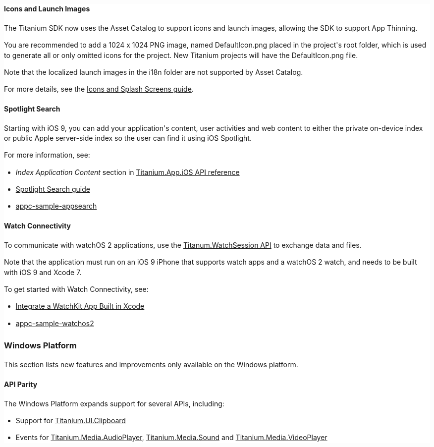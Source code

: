 #### Icons and Launch Images

The Titanium SDK now uses the Asset Catalog to support icons and launch images, allowing the SDK to support App Thinning.

You are recommended to add a 1024 x 1024 PNG image, named DefaultIcon.png placed in the project's root folder, which is used to generate all or only omitted icons for the project. New Titanium projects will have the DefaultIcon.png file.

Note that the localized launch images in the i18n folder are not supported by Asset Catalog.

For more details, see the [Icons and Splash Screens guide](#!/guide/Icons_and_Splash_Screens-section-29004897_IconsandSplashScreens-iOSgraphicassetrequirementsandoptions).

#### Spotlight Search

Starting with iOS 9, you can add your application's content, user activities and web content to either the private on-device index or public Apple server-side index so the user can find it using iOS Spotlight.

For more information, see:

*   _Index Application Content_ section in [Titanium.App.iOS API reference](#!/api/Titanium.App.iOS)
    
*   [Spotlight Search guide](/docs/appc/Titanium_SDK/Titanium_SDK_How-tos/Platform_API_Deep_Dives/iOS_API_Deep_Dives/Spotlight_Search/)
    
*   [appc-sample-appsearch](https://github.com/appcelerator-developer-relations/appc-sample-appsearch)
    

#### Watch Connectivity

To communicate with watchOS 2 applications, use the [Titanum.WatchSession API](#!/api/Titanium.WatchSession) to exchange data and files.

Note that the application must run on an iOS 9 iPhone that supports watch apps and a watchOS 2 watch, and needs to be built with iOS 9 and Xcode 7.

To get started with Watch Connectivity, see:

*   [Integrate a WatchKit App Built in Xcode](/docs/appc/Titanium_SDK/Titanium_SDK_How-tos/Platform_API_Deep_Dives/iOS_API_Deep_Dives/Integrate_a_WatchKit_App_Built_in_Xcode/)
    
*   [appc-sample-watchos2](https://github.com/appcelerator-developer-relations/appc-sample-watchos2)
    

### Windows Platform

This section lists new features and improvements only available on the Windows platform.

#### API Parity

The Windows Platform expands support for several APIs, including:

*   Support for [Titanium.UI.Clipboard](#!/api/Titanium.UI.Clipboard)
    
*   Events for [Titanium.Media.AudioPlayer](#!/api/Titanium.Media.AudioPlayer), [Titanium.Media.Sound](#!/api/Titanium.Media.Sound) and [Titanium.Media.VideoPlayer](#!/api/Titanium.Media.VideoPlayer)
    